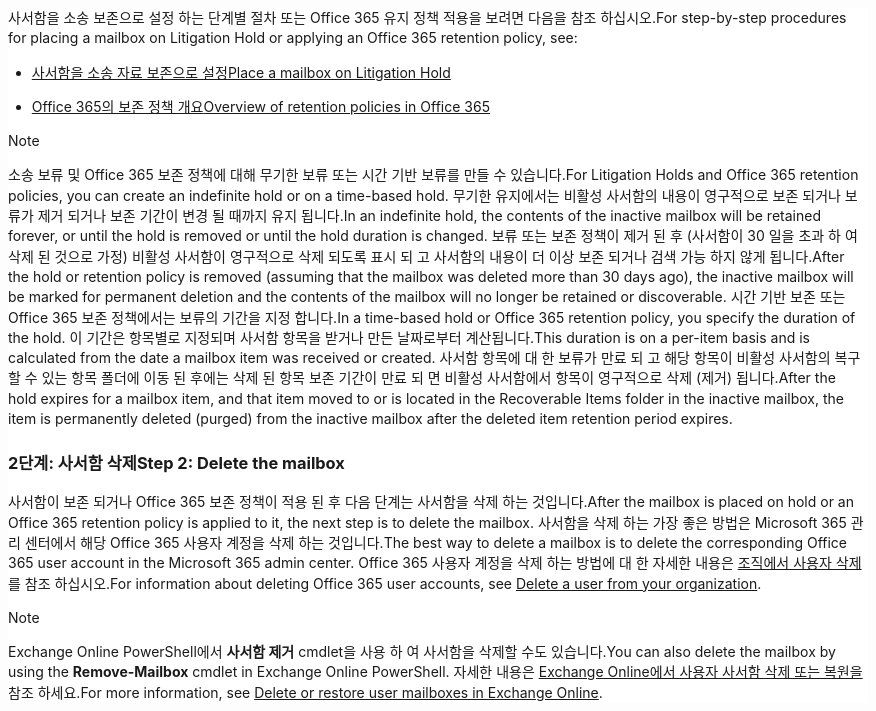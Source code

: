 <span data-ttu-id="272d6-140">사서함을 소송 보존으로 설정 하는 단계별 절차 또는 Office 365 유지 정책 적용을 보려면 다음을 참조 하십시오.</span><span class="sxs-lookup"><span data-stu-id="272d6-140">For step-by-step procedures for placing a mailbox on Litigation Hold or applying an Office 365 retention policy, see:</span></span>
  
- [<span data-ttu-id="272d6-141">사서함을 소송 자료 보존으로 설정</span><span class="sxs-lookup"><span data-stu-id="272d6-141">Place a mailbox on Litigation Hold</span></span>](https://go.microsoft.com/fwlink/?linkid=856286)
    
- [<span data-ttu-id="272d6-142">Office 365의 보존 정책 개요</span><span class="sxs-lookup"><span data-stu-id="272d6-142">Overview of retention policies in Office 365</span></span>](retention-policies.md)
    
> [!NOTE]
> <span data-ttu-id="272d6-143">소송 보류 및 Office 365 보존 정책에 대해 무기한 보류 또는 시간 기반 보류를 만들 수 있습니다.</span><span class="sxs-lookup"><span data-stu-id="272d6-143">For Litigation Holds and Office 365 retention policies, you can create an indefinite hold or on a time-based hold.</span></span> <span data-ttu-id="272d6-144">무기한 유지에서는 비활성 사서함의 내용이 영구적으로 보존 되거나 보류가 제거 되거나 보존 기간이 변경 될 때까지 유지 됩니다.</span><span class="sxs-lookup"><span data-stu-id="272d6-144">In an indefinite hold, the contents of the inactive mailbox will be retained forever, or until the hold is removed or until the hold duration is changed.</span></span> <span data-ttu-id="272d6-145">보류 또는 보존 정책이 제거 된 후 (사서함이 30 일을 초과 하 여 삭제 된 것으로 가정) 비활성 사서함이 영구적으로 삭제 되도록 표시 되 고 사서함의 내용이 더 이상 보존 되거나 검색 가능 하지 않게 됩니다.</span><span class="sxs-lookup"><span data-stu-id="272d6-145">After the hold or retention policy is removed (assuming that the mailbox was deleted more than 30 days ago), the inactive mailbox will be marked for permanent deletion and the contents of the mailbox will no longer be retained or discoverable.</span></span> <span data-ttu-id="272d6-146">시간 기반 보존 또는 Office 365 보존 정책에서는 보류의 기간을 지정 합니다.</span><span class="sxs-lookup"><span data-stu-id="272d6-146">In a time-based hold or Office 365 retention policy, you specify the duration of the hold.</span></span> <span data-ttu-id="272d6-147">이 기간은 항목별로 지정되며 사서함 항목을 받거나 만든 날짜로부터 계산됩니다.</span><span class="sxs-lookup"><span data-stu-id="272d6-147">This duration is on a per-item basis and is calculated from the date a mailbox item was received or created.</span></span> <span data-ttu-id="272d6-148">사서함 항목에 대 한 보류가 만료 되 고 해당 항목이 비활성 사서함의 복구할 수 있는 항목 폴더에 이동 된 후에는 삭제 된 항목 보존 기간이 만료 되 면 비활성 사서함에서 항목이 영구적으로 삭제 (제거) 됩니다.</span><span class="sxs-lookup"><span data-stu-id="272d6-148">After the hold expires for a mailbox item, and that item moved to or is located in the Recoverable Items folder in the inactive mailbox, the item is permanently deleted (purged) from the inactive mailbox after the deleted item retention period expires.</span></span> 
  
### <a name="step-2-delete-the-mailbox"></a><span data-ttu-id="272d6-149">2단계: 사서함 삭제</span><span class="sxs-lookup"><span data-stu-id="272d6-149">Step 2: Delete the mailbox</span></span>

<span data-ttu-id="272d6-150">사서함이 보존 되거나 Office 365 보존 정책이 적용 된 후 다음 단계는 사서함을 삭제 하는 것입니다.</span><span class="sxs-lookup"><span data-stu-id="272d6-150">After the mailbox is placed on hold or an Office 365 retention policy is applied to it, the next step is to delete the mailbox.</span></span> <span data-ttu-id="272d6-151">사서함을 삭제 하는 가장 좋은 방법은 Microsoft 365 관리 센터에서 해당 Office 365 사용자 계정을 삭제 하는 것입니다.</span><span class="sxs-lookup"><span data-stu-id="272d6-151">The best way to delete a mailbox is to delete the corresponding Office 365 user account in the Microsoft 365 admin center.</span></span> <span data-ttu-id="272d6-152">Office 365 사용자 계정을 삭제 하는 방법에 대 한 자세한 내용은 [조직에서 사용자 삭제](https://support.office.com/article/d5155593-3bac-4d8d-9d8b-f4513a81479e)를 참조 하십시오.</span><span class="sxs-lookup"><span data-stu-id="272d6-152">For information about deleting Office 365 user accounts, see [Delete a user from your organization](https://support.office.com/article/d5155593-3bac-4d8d-9d8b-f4513a81479e).</span></span>
  
> [!NOTE]
> <span data-ttu-id="272d6-153">Exchange Online PowerShell에서 **사서함 제거** cmdlet을 사용 하 여 사서함을 삭제할 수도 있습니다.</span><span class="sxs-lookup"><span data-stu-id="272d6-153">You can also delete the mailbox by using the **Remove-Mailbox** cmdlet in Exchange Online PowerShell.</span></span> <span data-ttu-id="272d6-154">자세한 내용은 [Exchange Online에서 사용자 사서함 삭제 또는 복원을](https://go.microsoft.com/fwlink/?linkid=856287)참조 하세요.</span><span class="sxs-lookup"><span data-stu-id="272d6-154">For more information, see [Delete or restore user mailboxes in Exchange Online](https://go.microsoft.com/fwlink/?linkid=856287).</span></span> 
  